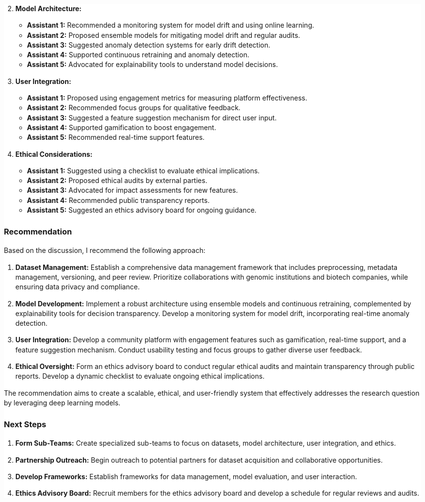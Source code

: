 2. **Model Architecture:**
   - **Assistant 1:** Recommended a monitoring system for model drift and using online learning.
   - **Assistant 2:** Proposed ensemble models for mitigating model drift and regular audits.
   - **Assistant 3:** Suggested anomaly detection systems for early drift detection.
   - **Assistant 4:** Supported continuous retraining and anomaly detection.
   - **Assistant 5:** Advocated for explainability tools to understand model decisions.

3. **User Integration:**
   - **Assistant 1:** Proposed using engagement metrics for measuring platform effectiveness.
   - **Assistant 2:** Recommended focus groups for qualitative feedback.
   - **Assistant 3:** Suggested a feature suggestion mechanism for direct user input.
   - **Assistant 4:** Supported gamification to boost engagement.
   - **Assistant 5:** Recommended real-time support features.

4. **Ethical Considerations:**
   - **Assistant 1:** Suggested using a checklist to evaluate ethical implications.
   - **Assistant 2:** Proposed ethical audits by external parties.
   - **Assistant 3:** Advocated for impact assessments for new features.
   - **Assistant 4:** Recommended public transparency reports.
   - **Assistant 5:** Suggested an ethics advisory board for ongoing guidance.

### Recommendation

Based on the discussion, I recommend the following approach:

1. **Dataset Management:** Establish a comprehensive data management framework that includes preprocessing, metadata management, versioning, and peer review. Prioritize collaborations with genomic institutions and biotech companies, while ensuring data privacy and compliance.

2. **Model Development:** Implement a robust architecture using ensemble models and continuous retraining, complemented by explainability tools for decision transparency. Develop a monitoring system for model drift, incorporating real-time anomaly detection.

3. **User Integration:** Develop a community platform with engagement features such as gamification, real-time support, and a feature suggestion mechanism. Conduct usability testing and focus groups to gather diverse user feedback.

4. **Ethical Oversight:** Form an ethics advisory board to conduct regular ethical audits and maintain transparency through public reports. Develop a dynamic checklist to evaluate ongoing ethical implications.

The recommendation aims to create a scalable, ethical, and user-friendly system that effectively addresses the research question by leveraging deep learning models.

### Next Steps

1. **Form Sub-Teams:** Create specialized sub-teams to focus on datasets, model architecture, user integration, and ethics.

2. **Partnership Outreach:** Begin outreach to potential partners for dataset acquisition and collaborative opportunities.

3. **Develop Frameworks:** Establish frameworks for data management, model evaluation, and user interaction.

4. **Ethics Advisory Board:** Recruit members for the ethics advisory board and develop a schedule for regular reviews and audits.
